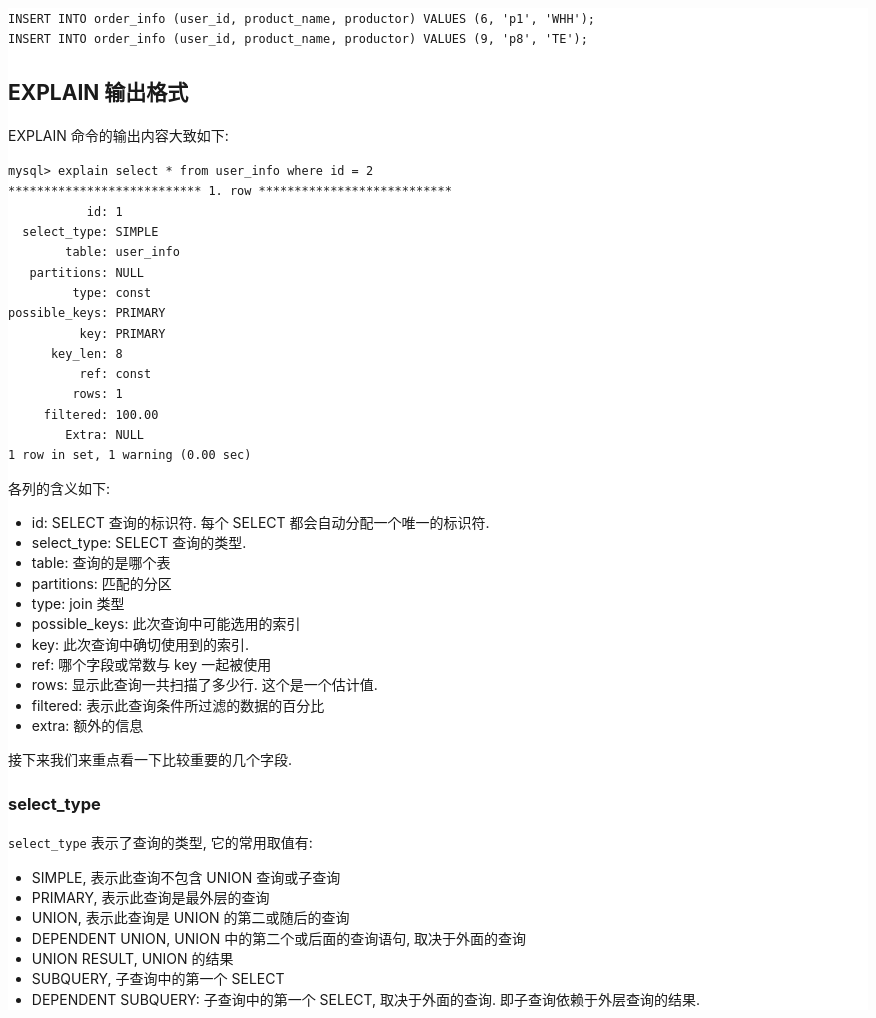 ```
INSERT INTO order_info (user_id, product_name, productor) VALUES (6, 'p1', 'WHH');
INSERT INTO order_info (user_id, product_name, productor) VALUES (9, 'p8', 'TE');
```

## EXPLAIN 输出格式 ##

EXPLAIN 命令的输出内容大致如下:

```
mysql> explain select * from user_info where id = 2
*************************** 1. row ***************************
           id: 1
  select_type: SIMPLE
        table: user_info
   partitions: NULL
         type: const
possible_keys: PRIMARY
          key: PRIMARY
      key_len: 8
          ref: const
         rows: 1
     filtered: 100.00
        Extra: NULL
1 row in set, 1 warning (0.00 sec)
```

各列的含义如下:

- id: SELECT 查询的标识符. 每个 SELECT 都会自动分配一个唯一的标识符.
- select_type: SELECT 查询的类型.
- table: 查询的是哪个表
- partitions: 匹配的分区
- type: join 类型
- possible_keys: 此次查询中可能选用的索引
- key: 此次查询中确切使用到的索引.
- ref: 哪个字段或常数与 key 一起被使用
- rows: 显示此查询一共扫描了多少行. 这个是一个估计值.
- filtered: 表示此查询条件所过滤的数据的百分比
- extra: 额外的信息

接下来我们来重点看一下比较重要的几个字段.

### select_type ###

`select_type` 表示了查询的类型, 它的常用取值有:

- SIMPLE, 表示此查询不包含 UNION 查询或子查询
- PRIMARY, 表示此查询是最外层的查询
- UNION, 表示此查询是 UNION 的第二或随后的查询
- DEPENDENT UNION, UNION 中的第二个或后面的查询语句, 取决于外面的查询
- UNION RESULT, UNION 的结果
- SUBQUERY, 子查询中的第一个 SELECT
- DEPENDENT SUBQUERY: 子查询中的第一个 SELECT, 取决于外面的查询. 即子查询依赖于外层查询的结果.
